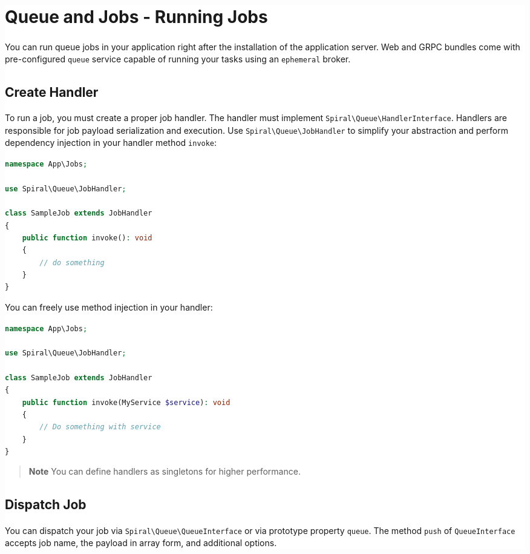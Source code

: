 # Queue and Jobs - Running Jobs

You can run queue jobs in your application right after the installation of the application server. Web and GRPC bundles
come with pre-configured `queue` service capable of running your tasks using an `ephemeral` broker.

## Create Handler

To run a job, you must create a proper job handler. The handler must implement `Spiral\Queue\HandlerInterface`. Handlers
are responsible for job payload serialization and execution. Use `Spiral\Queue\JobHandler` to simplify your abstraction
and perform dependency injection in your handler method `invoke`:

```php
namespace App\Jobs;

use Spiral\Queue\JobHandler;

class SampleJob extends JobHandler
{
    public function invoke(): void
    {
        // do something
    }
}
```

You can freely use method injection in your handler:

```php
namespace App\Jobs;

use Spiral\Queue\JobHandler;

class SampleJob extends JobHandler
{
    public function invoke(MyService $service): void
    {
        // Do something with service
    }
}
```

> **Note**
> You can define handlers as singletons for higher performance.

## Dispatch Job

You can dispatch your job via `Spiral\Queue\QueueInterface` or via prototype property `queue`. The method `push` of
`QueueInterface` accepts job name, the payload in array form, and additional options.
